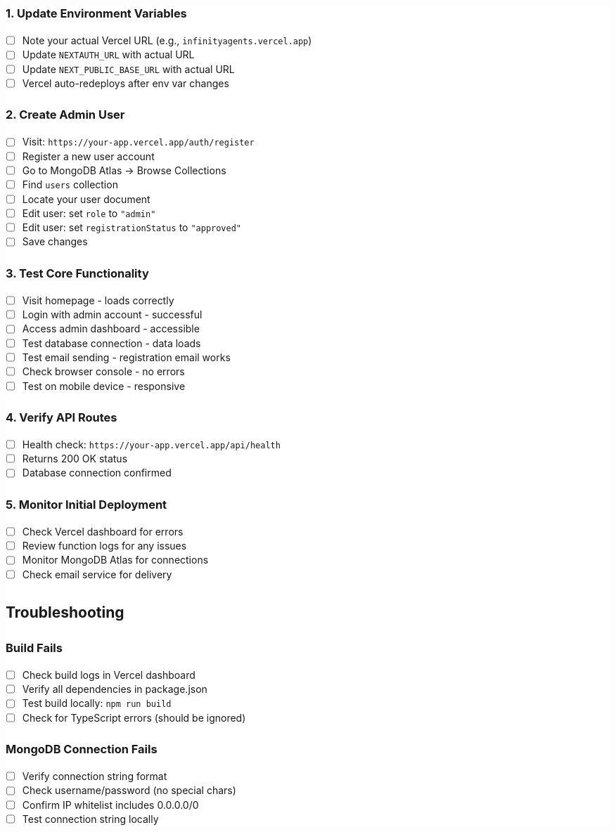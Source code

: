 ### 1. Update Environment Variables
- [ ] Note your actual Vercel URL (e.g., `infinityagents.vercel.app`)
- [ ] Update `NEXTAUTH_URL` with actual URL
- [ ] Update `NEXT_PUBLIC_BASE_URL` with actual URL
- [ ] Vercel auto-redeploys after env var changes

### 2. Create Admin User
- [ ] Visit: `https://your-app.vercel.app/auth/register`
- [ ] Register a new user account
- [ ] Go to MongoDB Atlas → Browse Collections
- [ ] Find `users` collection
- [ ] Locate your user document
- [ ] Edit user: set `role` to `"admin"`
- [ ] Edit user: set `registrationStatus` to `"approved"`
- [ ] Save changes

### 3. Test Core Functionality
- [ ] Visit homepage - loads correctly
- [ ] Login with admin account - successful
- [ ] Access admin dashboard - accessible
- [ ] Test database connection - data loads
- [ ] Test email sending - registration email works
- [ ] Check browser console - no errors
- [ ] Test on mobile device - responsive

### 4. Verify API Routes
- [ ] Health check: `https://your-app.vercel.app/api/health`
- [ ] Returns 200 OK status
- [ ] Database connection confirmed

### 5. Monitor Initial Deployment
- [ ] Check Vercel dashboard for errors
- [ ] Review function logs for any issues
- [ ] Monitor MongoDB Atlas for connections
- [ ] Check email service for delivery

## Troubleshooting

### Build Fails
- [ ] Check build logs in Vercel dashboard
- [ ] Verify all dependencies in package.json
- [ ] Test build locally: `npm run build`
- [ ] Check for TypeScript errors (should be ignored)

### MongoDB Connection Fails
- [ ] Verify connection string format
- [ ] Check username/password (no special chars)
- [ ] Confirm IP whitelist includes 0.0.0.0/0
- [ ] Test connection string locally
